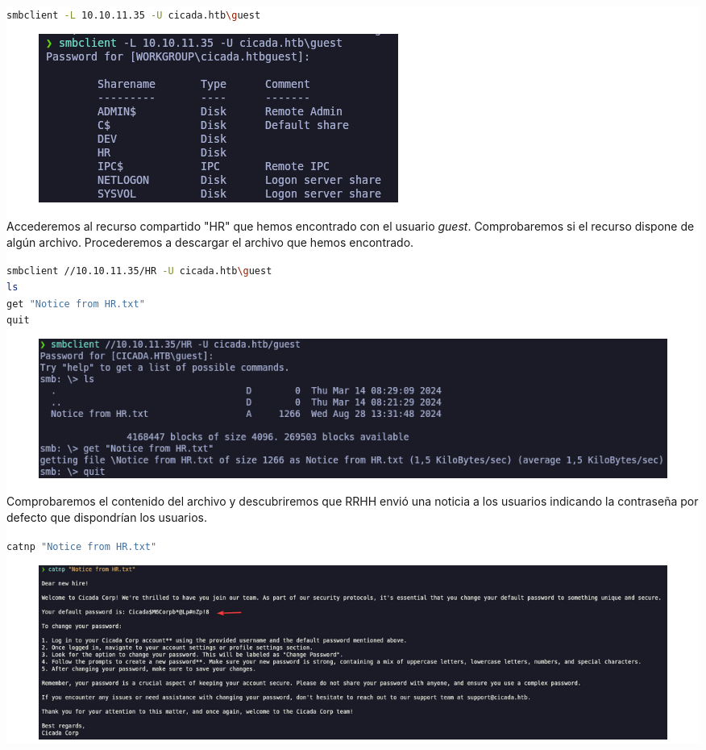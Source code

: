 ```bash
smbclient -L 10.10.11.35 -U cicada.htb\guest
```

<figure><img src="../../../.gitbook/assets/583_vmware_uIuRl9wqzS.png" alt=""><figcaption></figcaption></figure>

Accederemos al recurso compartido "HR" que hemos encontrado con el usuario _guest_. Comprobaremos si el recurso dispone de algún archivo. Procederemos a descargar el archivo que hemos encontrado.

```bash
smbclient //10.10.11.35/HR -U cicada.htb\guest
ls
get "Notice from HR.txt"
quit
```

<figure><img src="../../../.gitbook/assets/imagen (121).png" alt=""><figcaption></figcaption></figure>

Comprobaremos el contenido del archivo y descubriremos que RRHH envió una noticia a los usuarios indicando la contraseña por defecto que dispondrían los usuarios.

```bash
catnp "Notice from HR.txt"
```

<figure><img src="../../../.gitbook/assets/imagen (122).png" alt=""><figcaption></figcaption></figure>
